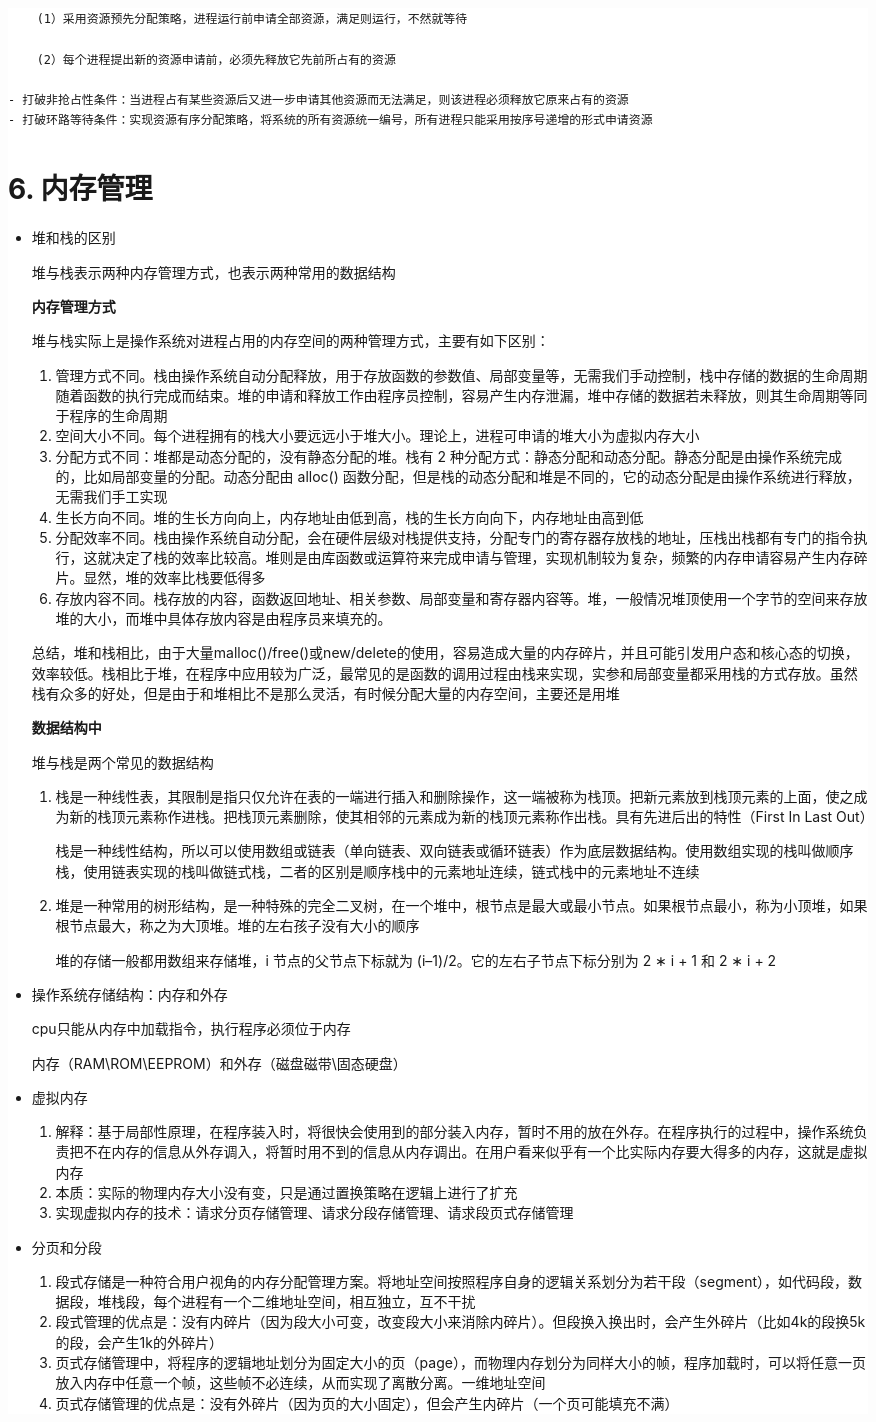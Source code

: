         (1）采用资源预先分配策略，进程运行前申请全部资源，满足则运行，不然就等待
        
        (2）每个进程提出新的资源申请前，必须先释放它先前所占有的资源
        
    - 打破非抢占性条件：当进程占有某些资源后又进一步申请其他资源而无法满足，则该进程必须释放它原来占有的资源
    - 打破环路等待条件：实现资源有序分配策略，将系统的所有资源统一编号，所有进程只能采用按序号递增的形式申请资源

# 6. 内存管理

- 堆和栈的区别
    
    堆与栈表示两种内存管理方式，也表示两种常用的数据结构
    
    **内存管理方式**
    
    堆与栈实际上是操作系统对进程占用的内存空间的两种管理方式，主要有如下区别：
    
    1. 管理方式不同。栈由操作系统自动分配释放，用于存放函数的参数值、局部变量等，无需我们手动控制，栈中存储的数据的生命周期随着函数的执行完成而结束。堆的申请和释放工作由程序员控制，容易产生内存泄漏，堆中存储的数据若未释放，则其生命周期等同于程序的生命周期
    2. 空间大小不同。每个进程拥有的栈大小要远远小于堆大小。理论上，进程可申请的堆大小为虚拟内存大小
    3. 分配方式不同：堆都是动态分配的，没有静态分配的堆。栈有 2 种分配方式：静态分配和动态分配。静态分配是由操作系统完成的，比如局部变量的分配。动态分配由 alloc() 函数分配，但是栈的动态分配和堆是不同的，它的动态分配是由操作系统进行释放，无需我们手工实现
    4. 生长方向不同。堆的生长方向向上，内存地址由低到高，栈的生长方向向下，内存地址由高到低
    5. 分配效率不同。栈由操作系统自动分配，会在硬件层级对栈提供支持，分配专门的寄存器存放栈的地址，压栈出栈都有专门的指令执行，这就决定了栈的效率比较高。堆则是由库函数或运算符来完成申请与管理，实现机制较为复杂，频繁的内存申请容易产生内存碎片。显然，堆的效率比栈要低得多
    6. 存放内容不同。栈存放的内容，函数返回地址、相关参数、局部变量和寄存器内容等。堆，一般情况堆顶使用一个字节的空间来存放堆的大小，而堆中具体存放内容是由程序员来填充的。
    
    总结，堆和栈相比，由于大量malloc()/free()或new/delete的使用，容易造成大量的内存碎片，并且可能引发用户态和核心态的切换，效率较低。栈相比于堆，在程序中应用较为广泛，最常见的是函数的调用过程由栈来实现，实参和局部变量都采用栈的方式存放。虽然栈有众多的好处，但是由于和堆相比不是那么灵活，有时候分配大量的内存空间，主要还是用堆
    
    **数据结构中**
    
    堆与栈是两个常见的数据结构
    
    1. 栈是一种线性表，其限制是指只仅允许在表的一端进行插入和删除操作，这一端被称为栈顶。把新元素放到栈顶元素的上面，使之成为新的栈顶元素称作进栈。把栈顶元素删除，使其相邻的元素成为新的栈顶元素称作出栈。具有先进后出的特性（First In Last Out）
        
        栈是一种线性结构，所以可以使用数组或链表（单向链表、双向链表或循环链表）作为底层数据结构。使用数组实现的栈叫做顺序栈，使用链表实现的栈叫做链式栈，二者的区别是顺序栈中的元素地址连续，链式栈中的元素地址不连续
        
    2. 堆是一种常用的树形结构，是一种特殊的完全二叉树，在一个堆中，根节点是最大或最小节点。如果根节点最小，称为小顶堆，如果根节点最大，称之为大顶堆。堆的左右孩子没有大小的顺序
        
        堆的存储一般都用数组来存储堆，i 节点的父节点下标就为 (i–1)/2。它的左右子节点下标分别为 2 ∗ i + 1 和 2 ∗ i + 2
        
- 操作系统存储结构：内存和外存
    
    cpu只能从内存中加载指令，执行程序必须位于内存
    
    内存（RAM\ROM\EEPROM）和外存（磁盘磁带\固态硬盘）
    
- 虚拟内存
    1. 解释：基于局部性原理，在程序装入时，将很快会使用到的部分装入内存，暂时不用的放在外存。在程序执行的过程中，操作系统负责把不在内存的信息从外存调入，将暂时用不到的信息从内存调出。在用户看来似乎有一个比实际内存要大得多的内存，这就是虚拟内存
    2. 本质：实际的物理内存大小没有变，只是通过置换策略在逻辑上进行了扩充
    3. 实现虚拟内存的技术：请求分页存储管理、请求分段存储管理、请求段页式存储管理
- 分页和分段
    1. 段式存储是一种符合用户视角的内存分配管理方案。将地址空间按照程序自身的逻辑关系划分为若干段（segment），如代码段，数据段，堆栈段，每个进程有一个二维地址空间，相互独立，互不干扰
    2. 段式管理的优点是：没有内碎片（因为段大小可变，改变段大小来消除内碎片）。但段换入换出时，会产生外碎片（比如4k的段换5k的段，会产生1k的外碎片）
    3. 页式存储管理中，将程序的逻辑地址划分为固定大小的页（page），而物理内存划分为同样大小的帧，程序加载时，可以将任意一页放入内存中任意一个帧，这些帧不必连续，从而实现了离散分离。一维地址空间
    4. 页式存储管理的优点是：没有外碎片（因为页的大小固定），但会产生内碎片（一个页可能填充不满）
    